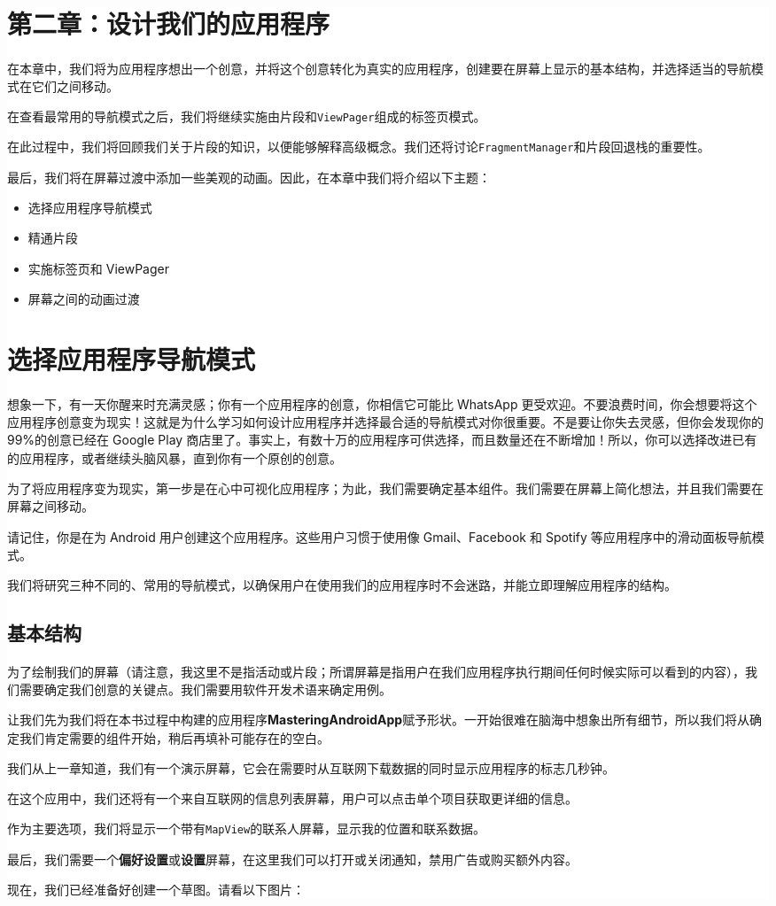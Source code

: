 # 第二章：设计我们的应用程序

在本章中，我们将为应用程序想出一个创意，并将这个创意转化为真实的应用程序，创建要在屏幕上显示的基本结构，并选择适当的导航模式在它们之间移动。

在查看最常用的导航模式之后，我们将继续实施由片段和`ViewPager`组成的标签页模式。

在此过程中，我们将回顾我们关于片段的知识，以便能够解释高级概念。我们还将讨论`FragmentManager`和片段回退栈的重要性。

最后，我们将在屏幕过渡中添加一些美观的动画。因此，在本章中我们将介绍以下主题：

+   选择应用程序导航模式

+   精通片段

+   实施标签页和 ViewPager

+   屏幕之间的动画过渡

# 选择应用程序导航模式

想象一下，有一天你醒来时充满灵感；你有一个应用程序的创意，你相信它可能比 WhatsApp 更受欢迎。不要浪费时间，你会想要将这个应用程序创意变为现实！这就是为什么学习如何设计应用程序并选择最合适的导航模式对你很重要。不是要让你失去灵感，但你会发现你的 99%的创意已经在 Google Play 商店里了。事实上，有数十万的应用程序可供选择，而且数量还在不断增加！所以，你可以选择改进已有的应用程序，或者继续头脑风暴，直到你有一个原创的创意。

为了将应用程序变为现实，第一步是在心中可视化应用程序；为此，我们需要确定基本组件。我们需要在屏幕上简化想法，并且我们需要在屏幕之间移动。

请记住，你是在为 Android 用户创建这个应用程序。这些用户习惯于使用像 Gmail、Facebook 和 Spotify 等应用程序中的滑动面板导航模式。

我们将研究三种不同的、常用的导航模式，以确保用户在使用我们的应用程序时不会迷路，并能立即理解应用程序的结构。

## 基本结构

为了绘制我们的屏幕（请注意，我这里不是指活动或片段；所谓屏幕是指用户在我们应用程序执行期间任何时候实际可以看到的内容），我们需要确定我们创意的关键点。我们需要用软件开发术语来确定用例。

让我们先为我们将在本书过程中构建的应用程序**MasteringAndroidApp**赋予形状。一开始很难在脑海中想象出所有细节，所以我们将从确定我们肯定需要的组件开始，稍后再填补可能存在的空白。

我们从上一章知道，我们有一个演示屏幕，它会在需要时从互联网下载数据的同时显示应用程序的标志几秒钟。

在这个应用中，我们还将有一个来自互联网的信息列表屏幕，用户可以点击单个项目获取更详细的信息。

作为主要选项，我们将显示一个带有`MapView`的联系人屏幕，显示我的位置和联系数据。

最后，我们需要一个**偏好设置**或**设置**屏幕，在这里我们可以打开或关闭通知，禁用广告或购买额外内容。

现在，我们已经准备好创建一个草图。请看以下图片：
